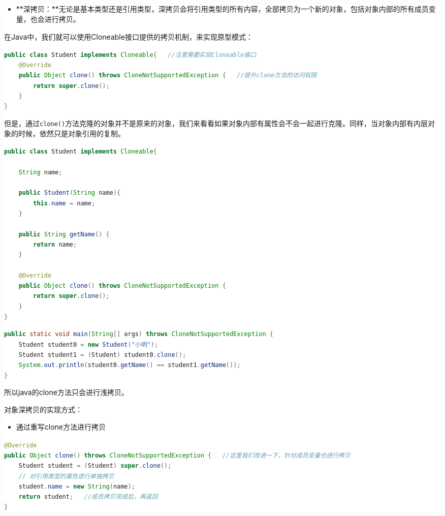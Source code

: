   

-  **深拷贝：**无论是基本类型还是引用类型，深拷贝会将引用类型的所有内容，全部拷贝为一个新的对象，包括对象内部的所有成员变量，也会进行拷贝。 

在Java中，我们就可以使用Cloneable接口提供的拷贝机制，来实现原型模式：

```java
public class Student implements Cloneable{   //注意需要实现Cloneable接口
    @Override
    public Object clone() throws CloneNotSupportedException {   //提升clone方法的访问权限
        return super.clone();
    }
}
```

但是，通过`clone()`方法克隆的对象并不是原来的对象，我们来看看如果对象内部有属性会不会一起进行克隆。同样，当对象内部有内层对象的时候，依然只是对象引用的复制。

```java
public class Student implements Cloneable{
    
    String name;

    public Student(String name){
        this.name = name;
    }
    
    public String getName() {
        return name;
    }

    @Override
    public Object clone() throws CloneNotSupportedException {
        return super.clone();
    }
}
```

```java
public static void main(String[] args) throws CloneNotSupportedException {
    Student student0 = new Student("小明");
    Student student1 = (Student) student0.clone();
    System.out.println(student0.getName() == student1.getName());
}
```

所以java的clone方法只会进行浅拷贝。

对象深拷贝的实现方式：

- 通过重写clone方法进行拷贝

```java
@Override
public Object clone() throws CloneNotSupportedException {   //这里我们改进一下，针对成员变量也进行拷贝
    Student student = (Student) super.clone();
    // 对引用类型的属性进行单独拷贝
    student.name = new String(name);
    return student;   //成员拷贝完成后，再返回
}
```
